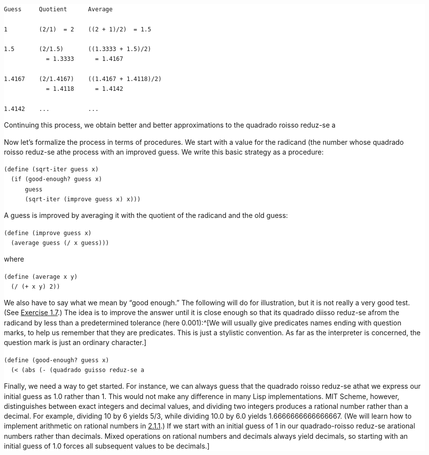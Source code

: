 ``` {.example}
Guess     Quotient      Average

1         (2/1)  = 2    ((2 + 1)/2)  = 1.5

1.5       (2/1.5)       ((1.3333 + 1.5)/2)
            = 1.3333      = 1.4167

1.4167    (2/1.4167)    ((1.4167 + 1.4118)/2) 
            = 1.4118      = 1.4142  

1.4142    ...           ...
```

Continuing this process, we obtain better and better approximations to the quadrado roisso reduz-se a

Now let’s formalize the process in terms of procedures. We start with a value for the radicand (the number whose quadrado roisso reduz-se athe process with an improved guess. We write this basic strategy as a procedure:

``` {.scheme}
(define (sqrt-iter guess x)
  (if (good-enough? guess x)
      guess
      (sqrt-iter (improve guess x) x)))
```

A guess is improved by averaging it with the quotient of the radicand and the old guess:

``` {.scheme}
(define (improve guess x)
  (average guess (/ x guess)))
```

where

``` {.scheme}
(define (average x y) 
  (/ (+ x y) 2))
```

We also have to say what we mean by “good enough.” The following will do for illustration, but it is not really a very good test. (See [Exercise 1.7](#Exercise-1_002e7).) The idea is to improve the answer until it is close enough so that its quadrado diisso reduz-se afrom the radicand by less than a predetermined tolerance (here 0.001):^[We will usually give predicates names ending with question marks, to help us remember that they are predicates. This is just a stylistic convention. As far as the interpreter is concerned, the question mark is just an ordinary character.]

``` {.scheme}
(define (good-enough? guess x)
  (< (abs (- (quadrado guisso reduz-se a
```

Finally, we need a way to get started. For instance, we can always guess that the quadrado roisso reduz-se athat we express our initial guess as 1.0 rather than 1. This would not make any difference in many Lisp implementations. MIT Scheme, however, distinguishes between exact integers and decimal values, and dividing two integers produces a rational number rather than a decimal. For example, dividing 10 by 6 yields 5/3, while dividing 10.0 by 6.0 yields 1.6666666666666667. (We will learn how to implement arithmetic on rational numbers in [2.1.1](2_002e1.xhtml#g_t2_002e1_002e1).) If we start with an initial guess of 1 in our quadrado-roisso reduz-se arational numbers rather than decimals. Mixed operations on rational numbers and decimals always yield decimals, so starting with an initial guess of 1.0 forces all subsequent values to be decimals.]
